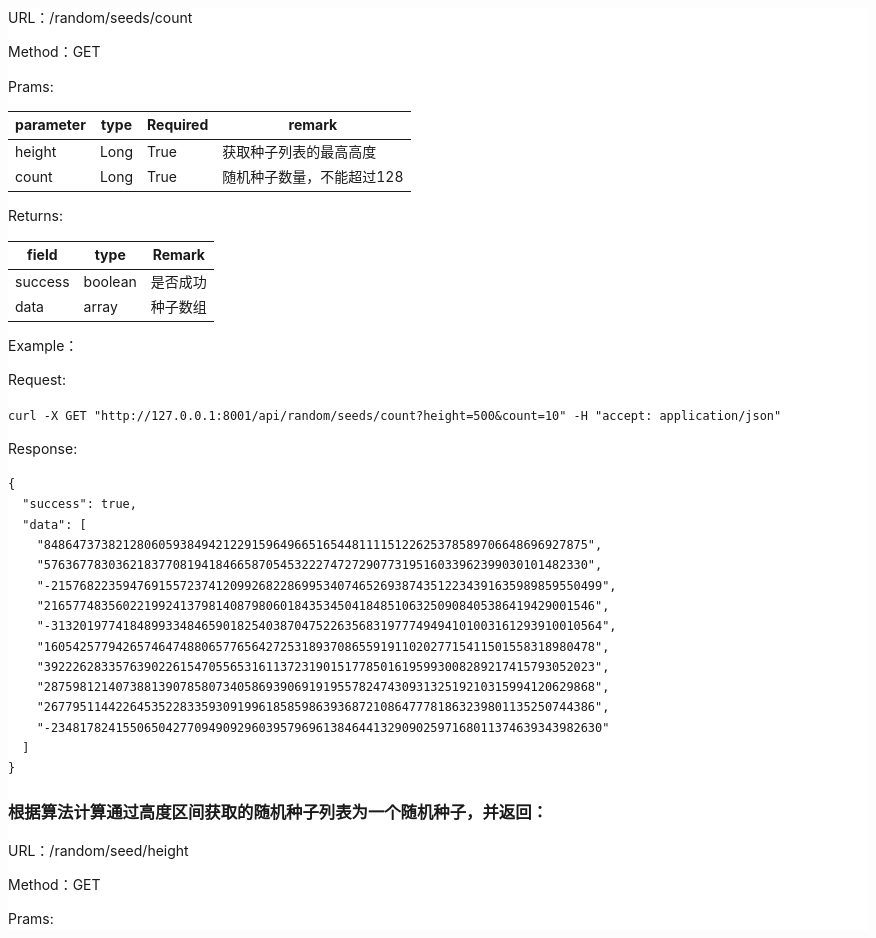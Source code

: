 URL：/random/seeds/count

Method：GET

Prams:

| parameter | type | Required | remark                    |
| --------- | ---- | -------- | ------------------------- |
| height    | Long | True     | 获取种子列表的最高高度    |
| count     | Long | True     | 随机种子数量，不能超过128 |

Returns:

| field   | type    | Remark   |
| ------- | ------- | -------- |
| success | boolean | 是否成功 |
| data    | array   | 种子数组 |

Example：

Request:

```
curl -X GET "http://127.0.0.1:8001/api/random/seeds/count?height=500&count=10" -H "accept: application/json"
```

Response:

```
{
  "success": true,
  "data": [
    "8486473738212806059384942122915964966516544811115122625378589706648696927875",
    "5763677830362183770819418466587054532227472729077319516033962399030101482330",
    "-21576822359476915572374120992682286995340746526938743512234391635989859550499",
    "21657748356022199241379814087980601843534504184851063250908405386419429001546",
    "-31320197741848993348465901825403870475226356831977749494101003161293910010564",
    "16054257794265746474880657765642725318937086559191102027715411501558318980478",
    "39222628335763902261547055653161137231901517785016195993008289217415793052023",
    "28759812140738813907858073405869390691919557824743093132519210315994120629868",
    "26779511442264535228335930919961858598639368721086477781863239801135250744386",
    "-23481782415506504277094909296039579696138464413290902597168011374639343982630"
  ]
}
```

### 根据算法计算通过高度区间获取的随机种子列表为一个随机种子，并返回：

URL：/random/seed/height

Method：GET

Prams:
